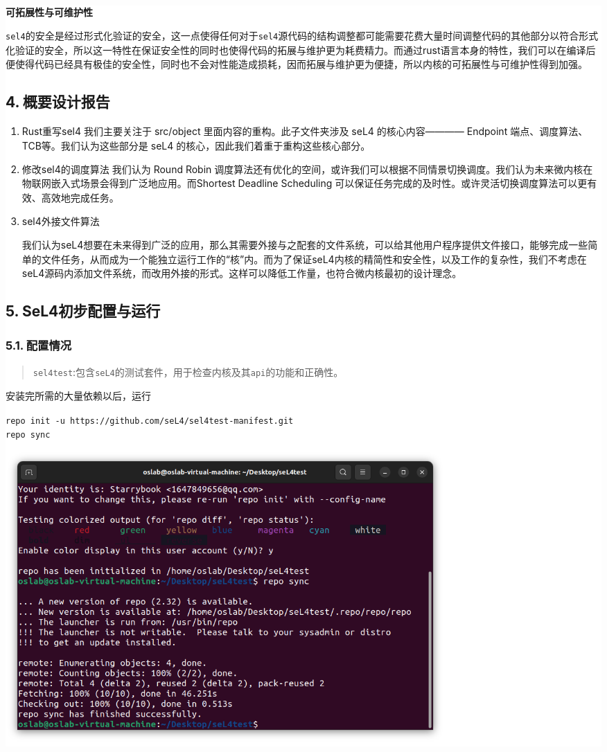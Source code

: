 **可拓展性与可维护性**

`sel4`的安全是经过形式化验证的安全，这一点使得任何对于`sel4`源代码的结构调整都可能需要花费大量时间调整代码的其他部分以符合形式化验证的安全，所以这一特性在保证安全性的同时也使得代码的拓展与维护更为耗费精力。而通过rust语言本身的特性，我们可以在编译后便使得代码已经具有极佳的安全性，同时也不会对性能造成损耗，因而拓展与维护更为便捷，所以内核的可拓展性与可维护性得到加强。

##  4. <a name='-1'></a>概要设计报告

1. Rust重写sel4
    我们主要关注于 src/object 里面内容的重构。此子文件夹涉及 seL4 的核心内容———— Endpoint 端点、调度算法、TCB等。我们认为这些部分是 seL4 的核心，因此我们着重于重构这些核心部分。

2. 修改sel4的调度算法
    我们认为 Round Robin 调度算法还有优化的空间，或许我们可以根据不同情景切换调度。我们认为未来微内核在物联网嵌入式场景会得到广泛地应用。而Shortest Deadline Scheduling 可以保证任务完成的及时性。或许灵活切换调度算法可以更有效、高效地完成任务。

3. sel4外接文件算法
          
    我们认为seL4想要在未来得到广泛的应用，那么其需要外接与之配套的文件系统，可以给其他用户程序提供文件接口，能够完成一些简单的文件任务，从而成为一个能独立运行工作的“核”内。而为了保证seL4内核的精简性和安全性，以及工作的复杂性，我们不考虑在seL4源码内添加文件系统，而改用外接的形式。这样可以降低工作量，也符合微内核最初的设计理念。



##  5. <a name='SeL4-1'></a>SeL4初步配置与运行

###  5.1. <a name='-1'></a>配置情况

> `sel4test`:包含`seL4`的测试套件，用于检查内核及其`api`的功能和正确性。

安装完所需的大量依赖以后，运行

```
repo init -u https://github.com/seL4/sel4test-manifest.git
repo sync
```

<img src="feasibility.assets/repo-sync.png" alt="repo-sync" style="zoom: 67%;" />
